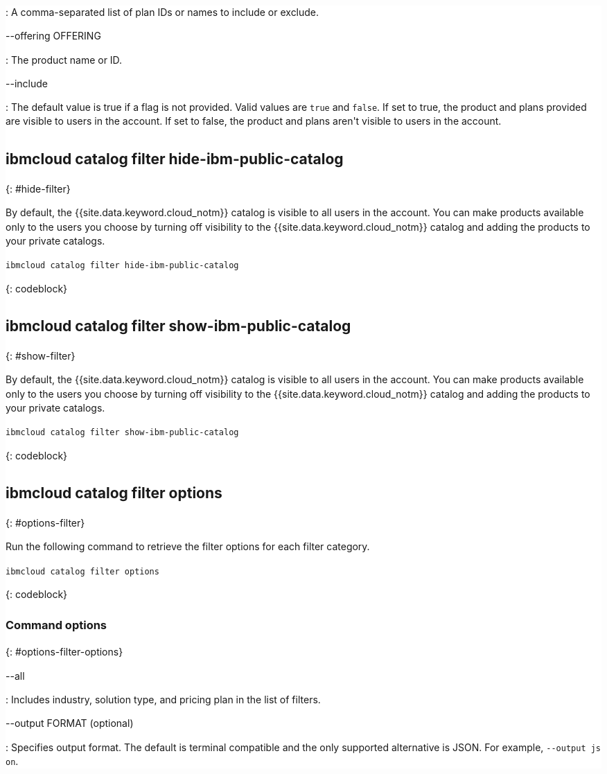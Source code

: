 :   A comma-separated list of plan IDs or names to include or exclude.

--offering OFFERING

:   The product name or ID.

--include

:   The default value is true if a flag is not provided. Valid values are `true` and `false`. If set to true, the product and plans provided are visible to users in the account. If set to false, the product and plans aren't visible to users in the account.

## ibmcloud catalog filter hide-ibm-public-catalog
{: #hide-filter}

By default, the {{site.data.keyword.cloud_notm}} catalog is visible to all users in the account. You can make products available only to the users you choose by turning off visibility to the {{site.data.keyword.cloud_notm}} catalog and adding the products to your private catalogs.

```bash
ibmcloud catalog filter hide-ibm-public-catalog
```
{: codeblock}

## ibmcloud catalog filter show-ibm-public-catalog
{: #show-filter}

By default, the {{site.data.keyword.cloud_notm}} catalog is visible to all users in the account. You can make products available only to the users you choose by turning off visibility to the {{site.data.keyword.cloud_notm}} catalog and adding the products to your private catalogs.

```bash
ibmcloud catalog filter show-ibm-public-catalog
```
{: codeblock}

## ibmcloud catalog filter options
{: #options-filter}

Run the following command to retrieve the filter options for each filter category.

```bash
ibmcloud catalog filter options
```
{: codeblock}

### Command options
{: #options-filter-options}

--all

:   Includes industry, solution type, and pricing plan in the list of filters.

--output FORMAT (optional)

:   Specifies output format. The default is terminal compatible and the only supported alternative is JSON. For example, `--output json`.
